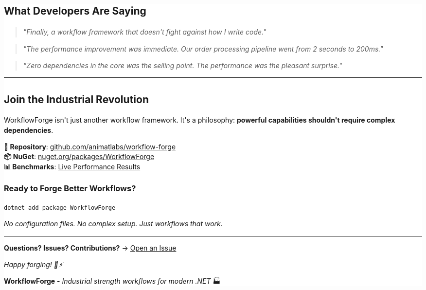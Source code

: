 
## What Developers Are Saying

> *"Finally, a workflow framework that doesn't fight against how I write code."* 

> *"The performance improvement was immediate. Our order processing pipeline went from 2 seconds to 200ms."*

> *"Zero dependencies in the core was the selling point. The performance was the pleasant surprise."*

---

## Join the Industrial Revolution

WorkflowForge isn't just another workflow framework. It's a philosophy: **powerful capabilities shouldn't require complex dependencies**.

**🔗 Repository**: [github.com/animatlabs/workflow-forge](https://github.com/animatlabs/workflow-forge)  
**📦 NuGet**: [nuget.org/packages/WorkflowForge](https://www.nuget.org/packages/WorkflowForge)  
**📊 Benchmarks**: [Live Performance Results](https://github.com/animatlabs/workflow-forge/tree/main/src/benchmarks)

### Ready to Forge Better Workflows?

```bash
dotnet add package WorkflowForge
```

*No configuration files. No complex setup. Just workflows that work.*

---

**Questions? Issues? Contributions?** → [Open an Issue](https://github.com/animatlabs/workflow-forge/issues)

*Happy forging! 🔨⚡*

**WorkflowForge** - *Industrial strength workflows for modern .NET* 🏭 
